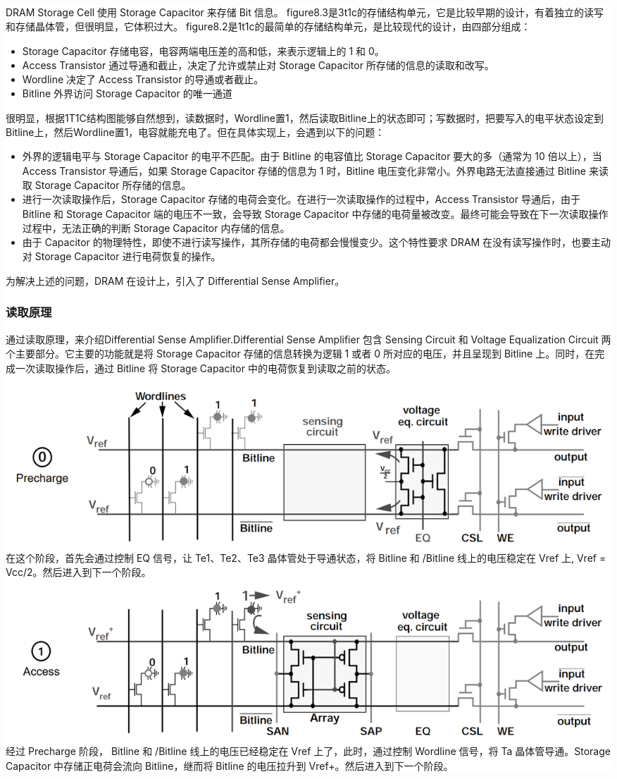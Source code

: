 DRAM Storage Cell 使用 Storage Capacitor 来存储 Bit 信息。
figure8.3是3t1c的存储结构单元，它是比较早期的设计，有着独立的读写和存储晶体管，但很明显，它体积过大。
figure8.2是1t1c的最简单的存储结构单元，是比较现代的设计，由四部分组成：

- Storage Capacitor 存储电容，电容两端电压差的高和低，来表示逻辑上的 1 和 0。
- Access Transistor 通过导通和截止，决定了允许或禁止对 Storage Capacitor 所存储的信息的读取和改写。
- Wordline 决定了 Access Transistor 的导通或者截止。
- Bitline 外界访问 Storage Capacitor 的唯一通道

很明显，根据1T1C结构图能够自然想到，读数据时，Wordline置1，然后读取Bitline上的状态即可；写数据时，把要写入的电平状态设定到Bitline上，然后Wordline置1，电容就能充电了。但在具体实现上，会遇到以下的问题：

- 外界的逻辑电平与 Storage Capacitor 的电平不匹配。由于 Bitline 的电容值比 Storage Capacitor 要大的多（通常为 10 倍以上），当 Access Transistor 导通后，如果 Storage Capacitor 存储的信息为 1 时，Bitline 电压变化非常小。外界电路无法直接通过 Bitline 来读取 Storage Capacitor 所存储的信息。
- 进行一次读取操作后，Storage Capacitor 存储的电荷会变化。在进行一次读取操作的过程中，Access Transistor 导通后，由于 Bitline 和 Storage Capacitor 端的电压不一致，会导致 Storage Capacitor 中存储的电荷量被改变。最终可能会导致在下一次读取操作过程中，无法正确的判断 Storage Capacitor 内存储的信息。
- 由于 Capacitor 的物理特性，即使不进行读写操作，其所存储的电荷都会慢慢变少。这个特性要求 DRAM 在没有读写操作时，也要主动对 Storage Capacitor 进行电荷恢复的操作。

为解决上述的问题，DRAM 在设计上，引入了 Differential Sense Amplifier。

### 读取原理

通过读取原理，来介绍Differential Sense Amplifier.Differential Sense Amplifier 包含 Sensing Circuit 和 Voltage Equalization Circuit 两个主要部分。它主要的功能就是将 Storage Capacitor 存储的信息转换为逻辑 1 或者 0 所对应的电压，并且呈现到 Bitline 上。同时，在完成一次读取操作后，通过 Bitline 将 Storage Capacitor 中的电荷恢复到读取之前的状态。

![dram read precharge](../imgs/ddr/dram_read_precharge.png)
在这个阶段，首先会通过控制 EQ 信号，让 Te1、Te2、Te3 晶体管处于导通状态，将 Bitline 和 /Bitline 线上的电压稳定在 Vref 上, Vref = Vcc/2。然后进入到下一个阶段。

![dram read access](../imgs/ddr/dram_read_access.png)
经过 Precharge 阶段， Bitline 和 /Bitline 线上的电压已经稳定在 Vref 上了，此时，通过控制 Wordline 信号，将 Ta 晶体管导通。Storage Capacitor 中存储正电荷会流向 Bitline，继而将 Bitline 的电压拉升到 Vref+。然后进入到下一个阶段。
